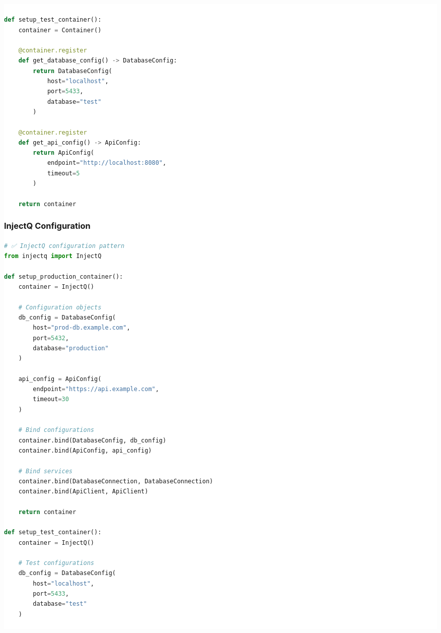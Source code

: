 ```python

def setup_test_container():
    container = Container()
    
    @container.register
    def get_database_config() -> DatabaseConfig:
        return DatabaseConfig(
            host="localhost",
            port=5433,
            database="test"
        )
    
    @container.register
    def get_api_config() -> ApiConfig:
        return ApiConfig(
            endpoint="http://localhost:8080",
            timeout=5
        )
    
    return container
```

### InjectQ Configuration

```python
# ✅ InjectQ configuration pattern
from injectq import InjectQ

def setup_production_container():
    container = InjectQ()
    
    # Configuration objects
    db_config = DatabaseConfig(
        host="prod-db.example.com",
        port=5432,
        database="production"
    )
    
    api_config = ApiConfig(
        endpoint="https://api.example.com",
        timeout=30
    )
    
    # Bind configurations
    container.bind(DatabaseConfig, db_config)
    container.bind(ApiConfig, api_config)
    
    # Bind services
    container.bind(DatabaseConnection, DatabaseConnection)
    container.bind(ApiClient, ApiClient)
    
    return container

def setup_test_container():
    container = InjectQ()
    
    # Test configurations
    db_config = DatabaseConfig(
        host="localhost",
        port=5433,
        database="test"
    )
    
```